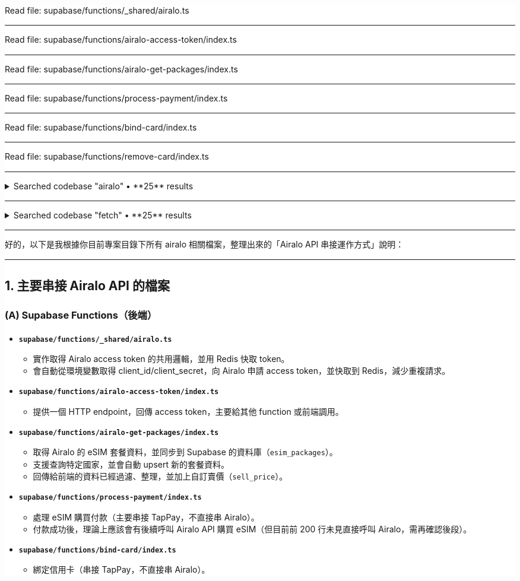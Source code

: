 Read file: supabase/functions/_shared/airalo.ts

---

Read file: supabase/functions/airalo-access-token/index.ts

---

Read file: supabase/functions/airalo-get-packages/index.ts

---

Read file: supabase/functions/process-payment/index.ts

---

Read file: supabase/functions/bind-card/index.ts

---

Read file: supabase/functions/remove-card/index.ts

---

<details><summary>Searched codebase "airalo" • **25** results</summary></details>

---

<details><summary>Searched codebase "fetch" • **25** results</summary></details>

---

好的，以下是我根據你目前專案目錄下所有 airalo 相關檔案，整理出來的「Airalo API 串接運作方式」說明：

---

## 1. 主要串接 Airalo API 的檔案

### (A) Supabase Functions（後端）

- **`supabase/functions/_shared/airalo.ts`**
  - 實作取得 Airalo access token 的共用邏輯，並用 Redis 快取 token。
  - 會自動從環境變數取得 client_id/client_secret，向 Airalo 申請 access token，並快取到 Redis，減少重複請求。

- **`supabase/functions/airalo-access-token/index.ts`**
  - 提供一個 HTTP endpoint，回傳 access token，主要給其他 function 或前端調用。

- **`supabase/functions/airalo-get-packages/index.ts`**
  - 取得 Airalo 的 eSIM 套餐資料，並同步到 Supabase 的資料庫（`esim_packages`）。
  - 支援查詢特定國家，並會自動 upsert 新的套餐資料。
  - 回傳給前端的資料已經過濾、整理，並加上自訂賣價（`sell_price`）。

- **`supabase/functions/process-payment/index.ts`**
  - 處理 eSIM 購買付款（主要串接 TapPay，不直接串 Airalo）。
  - 付款成功後，理論上應該會有後續呼叫 Airalo API 購買 eSIM（但目前前 200 行未見直接呼叫 Airalo，需再確認後段）。

- **`supabase/functions/bind-card/index.ts`**
  - 綁定信用卡（串接 TapPay，不直接串 Airalo）。
